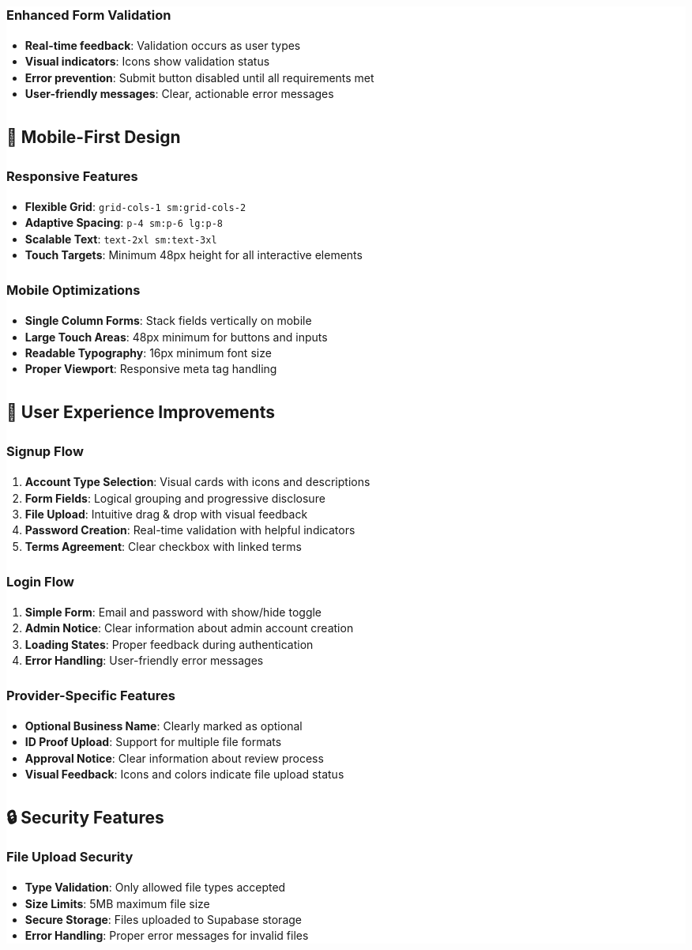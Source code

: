 ### **Enhanced Form Validation**
- **Real-time feedback**: Validation occurs as user types
- **Visual indicators**: Icons show validation status
- **Error prevention**: Submit button disabled until all requirements met
- **User-friendly messages**: Clear, actionable error messages

## 📱 **Mobile-First Design**

### **Responsive Features**
- **Flexible Grid**: `grid-cols-1 sm:grid-cols-2`
- **Adaptive Spacing**: `p-4 sm:p-6 lg:p-8`
- **Scalable Text**: `text-2xl sm:text-3xl`
- **Touch Targets**: Minimum 48px height for all interactive elements

### **Mobile Optimizations**
- **Single Column Forms**: Stack fields vertically on mobile
- **Large Touch Areas**: 48px minimum for buttons and inputs
- **Readable Typography**: 16px minimum font size
- **Proper Viewport**: Responsive meta tag handling

## 🎯 **User Experience Improvements**

### **Signup Flow**
1. **Account Type Selection**: Visual cards with icons and descriptions
2. **Form Fields**: Logical grouping and progressive disclosure
3. **File Upload**: Intuitive drag & drop with visual feedback
4. **Password Creation**: Real-time validation with helpful indicators
5. **Terms Agreement**: Clear checkbox with linked terms

### **Login Flow**
1. **Simple Form**: Email and password with show/hide toggle
2. **Admin Notice**: Clear information about admin account creation
3. **Loading States**: Proper feedback during authentication
4. **Error Handling**: User-friendly error messages

### **Provider-Specific Features**
- **Optional Business Name**: Clearly marked as optional
- **ID Proof Upload**: Support for multiple file formats
- **Approval Notice**: Clear information about review process
- **Visual Feedback**: Icons and colors indicate file upload status

## 🔒 **Security Features**

### **File Upload Security**
- **Type Validation**: Only allowed file types accepted
- **Size Limits**: 5MB maximum file size
- **Secure Storage**: Files uploaded to Supabase storage
- **Error Handling**: Proper error messages for invalid files

